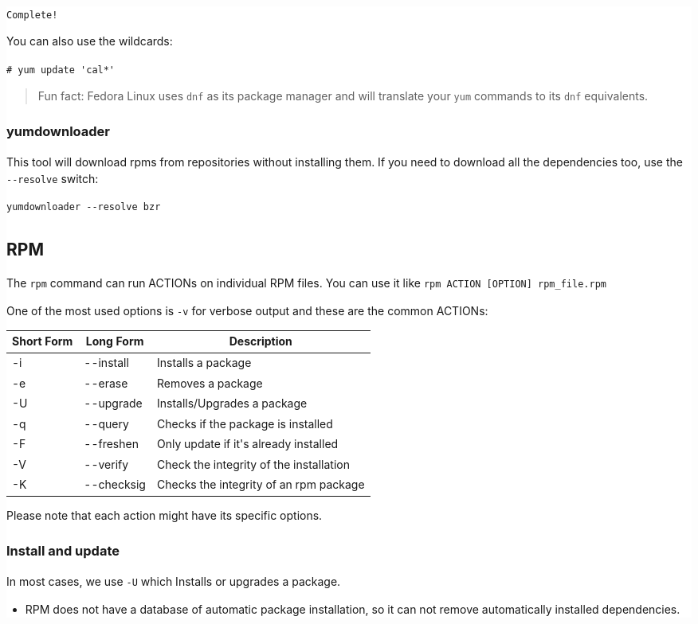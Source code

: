 ```
Complete!

```

You can also use the wildcards:

```text
# yum update 'cal*'
```

> Fun fact: Fedora Linux uses `dnf` as its package manager and will translate your `yum` commands to its `dnf` equivalents.

### yumdownloader
This tool will download rpms from repositories without installing them. If you need to download all the dependencies too, use the `--resolve` switch:

```text
yumdownloader --resolve bzr
```

## RPM


<iframe width="560" height="315" src="https://www.youtube.com/embed/0E_EuBUSuz4" title="YouTube video player" frameborder="0" allow="accelerometer; autoplay; clipboard-write; encrypted-media; gyroscope; picture-in-picture" allowfullscreen></iframe>

The `rpm` command can run ACTIONs on individual RPM files. You can use it like `rpm ACTION [OPTION] rpm_file.rpm`

One of the most used options is `-v` for verbose output and these are the common ACTIONs:

|Short Form|Long Form|Description|
|-|-|-|
|-i|--install|Installs a package|
|-e|--erase|Removes a package|
|-U|--upgrade|Installs/Upgrades a package|
|-q|--query|Checks if the package is installed|
|-F|--freshen|Only update if it's already installed|
|-V|--verify|Check the integrity of the installation|
|-K|--checksig|Checks the integrity of an rpm package|


Please note that each action might have its specific options.
### Install and update
In most cases, we use `-U` which Installs or upgrades a package. 

* RPM does not have a database of automatic package installation, so it can not remove automatically installed dependencies.
